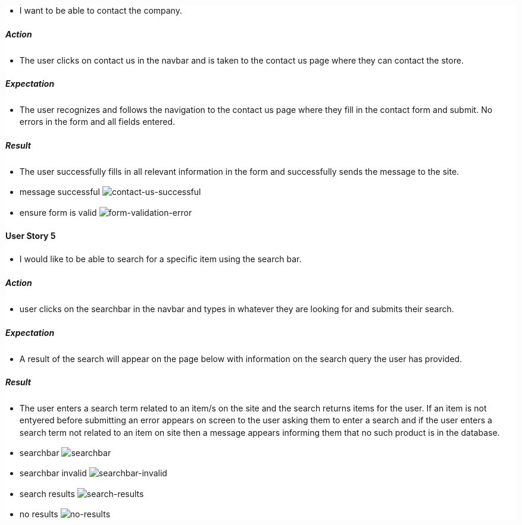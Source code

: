 * I want to be able to contact the company.

##### Action

* The user clicks on contact us in the navbar and is taken to the contact us page where they can contact the store.

##### Expectation

* The user recognizes and follows the navigation to the contact us page where they fill in the contact form and submit. No errors in the form and all fields entered.

##### Result

* The user successfully fills in all relevant information in the form and successfully sends the message to the site.

* message successful
    ![contact-us-successful](https://github.com/McHugh1894/Milestone-Project-4/blob/main/media/README-Images/TESTING-Images/user-story-11.png)

* ensure form is valid
    ![form-validation-error](https://github.com/McHugh1894/Milestone-Project-4/blob/main/media/README-Images/TESTING-Images/user-story-12.png)

#### User Story 5

* I would like to be able to search for a specific item using the search bar.

##### Action

* user clicks on the searchbar in the navbar and types in whatever they are looking for and submits their search.

##### Expectation

* A result of the search will appear on the page below with information on the search query the user has provided.

##### Result

* The user enters a search term related to an item/s on the site and the search returns items for the user. If an item is not entyered before submitting an error appears on screen to the user asking them to enter a search and if the user enters a search term not related to an item on site then a message appears informing them that no such product is in the database.

* searchbar
    ![searchbar](https://github.com/McHugh1894/Milestone-Project-4/blob/main/media/README-Images/TESTING-Images/user-story-13.png)

* searchbar invalid
    ![searchbar-invalid](https://github.com/McHugh1894/Milestone-Project-4/blob/main/media/README-Images/TESTING-Images/user-story-14.png)

* search results
    ![search-results](https://github.com/McHugh1894/Milestone-Project-4/blob/main/media/README-Images/TESTING-Images/user-story-15.png)

* no results
    ![no-results](https://github.com/McHugh1894/Milestone-Project-4/blob/main/media/README-Images/TESTING-Images/user-story-16.png)
